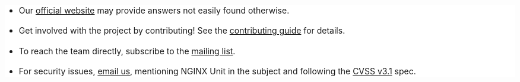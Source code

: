 - Our [official website](https://unit.nginx.org/) may provide answers
  not easily found otherwise.

- Get involved with the project by contributing! See the
  [contributing guide](CONTRIBUTING.md) for details.

- To reach the team directly, subscribe to the
  [mailing list](https://mailman.nginx.org/mailman/listinfo/unit).

- For security issues, [email us](mailto:security-alert@nginx.org),
  mentioning NGINX Unit in the subject and following the [CVSS
  v3.1](https://www.first.org/cvss/v3.1/specification-document) spec.
